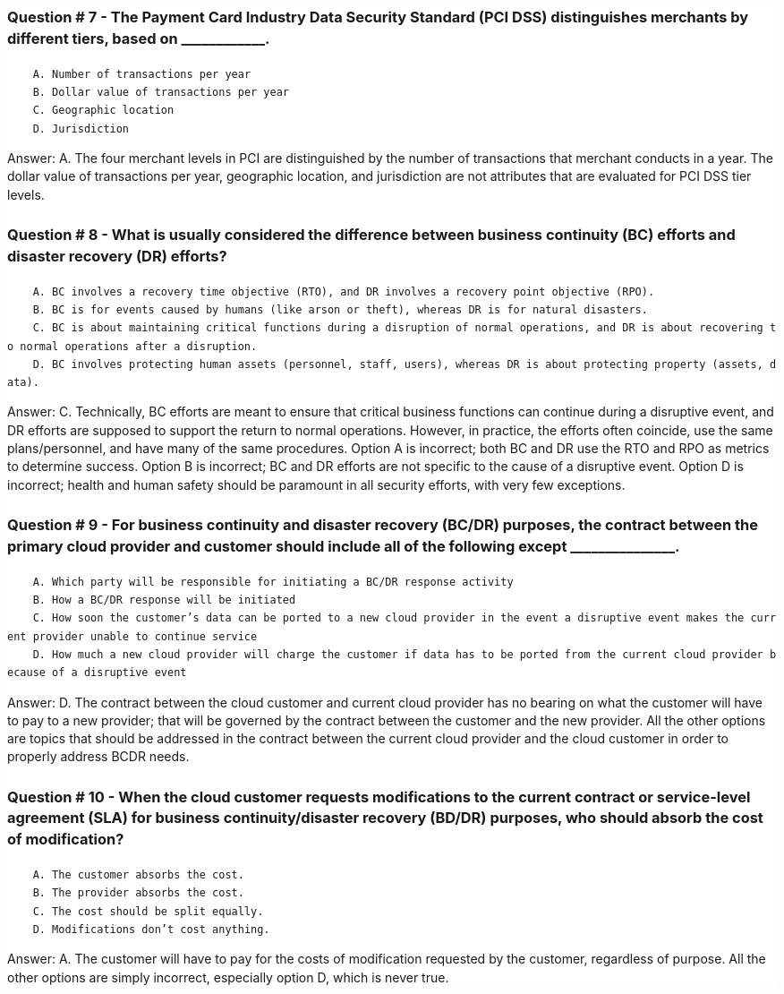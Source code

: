 ### Question # 7 - The Payment Card Industry Data Security Standard (PCI DSS) distinguishes merchants by different tiers, based on ____________.
		A. Number of transactions per year
		B. Dollar value of transactions per year
		C. Geographic location
		D. Jurisdiction
Answer:
A. The four merchant levels in PCI are distinguished by the number of transactions that merchant conducts in a year. The dollar value of transactions per year, geographic location, and jurisdiction are not attributes that are evaluated for PCI DSS tier levels.

### Question # 8 - What is usually considered the difference between business continuity (BC) efforts and disaster recovery (DR) efforts?
		A. BC involves a recovery time objective (RTO), and DR involves a recovery point objective (RPO).
		B. BC is for events caused by humans (like arson or theft), whereas DR is for natural disasters.
		C. BC is about maintaining critical functions during a disruption of normal operations, and DR is about recovering to normal operations after a disruption.
		D. BC involves protecting human assets (personnel, staff, users), whereas DR is about protecting property (assets, data).
Answer:
C. Technically, BC efforts are meant to ensure that critical business functions can continue during a disruptive event, and DR efforts are supposed to support the return to normal operations. However, in practice, the efforts often coincide, use the same plans/personnel, and have many of the same procedures.
Option A is incorrect; both BC and DR use the RTO and RPO as metrics to determine success.
Option B is incorrect; BC and DR efforts are not specific to the cause of a disruptive event.
Option D is incorrect; health and human safety should be paramount in all security efforts, with very few exceptions.

### Question # 9 - For business continuity and disaster recovery (BC/DR) purposes, the contract between the primary cloud provider and customer should include all of the following except _______________.
		A. Which party will be responsible for initiating a BC/DR response activity
		B. How a BC/DR response will be initiated
		C. How soon the customer’s data can be ported to a new cloud provider in the event a disruptive event makes the current provider unable to continue service
		D. How much a new cloud provider will charge the customer if data has to be ported from the current cloud provider because of a disruptive event
Answer:
D. The contract between the cloud customer and current cloud provider has no bearing on what the customer will have to pay to a new provider; that will be governed by the contract between the customer and the new provider.
All the other options are topics that should be addressed in the contract between the current cloud provider and the cloud customer in order to properly address BCDR needs.

### Question # 10 - When the cloud customer requests modifications to the current contract or service-level agreement (SLA) for business continuity/disaster recovery (BD/DR) purposes, who should absorb the cost of modification?
		A. The customer absorbs the cost.
		B. The provider absorbs the cost.
		C. The cost should be split equally.
		D. Modifications don’t cost anything.
Answer:
A. The customer will have to pay for the costs of modification requested by the customer, regardless of purpose.
All the other options are simply incorrect, especially option D, which is never true.
